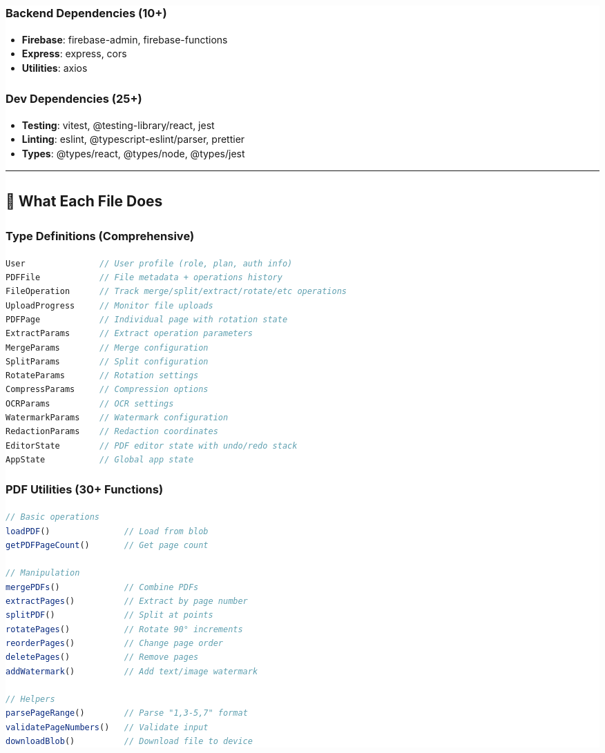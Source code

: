 ### Backend Dependencies (10+)
- **Firebase**: firebase-admin, firebase-functions
- **Express**: express, cors
- **Utilities**: axios

### Dev Dependencies (25+)
- **Testing**: vitest, @testing-library/react, jest
- **Linting**: eslint, @typescript-eslint/parser, prettier
- **Types**: @types/react, @types/node, @types/jest

---

## 🎯 What Each File Does

### Type Definitions (Comprehensive)
```typescript
User               // User profile (role, plan, auth info)
PDFFile            // File metadata + operations history
FileOperation      // Track merge/split/extract/rotate/etc operations
UploadProgress     // Monitor file uploads
PDFPage            // Individual page with rotation state
ExtractParams      // Extract operation parameters
MergeParams        // Merge configuration
SplitParams        // Split configuration
RotateParams       // Rotation settings
CompressParams     // Compression options
OCRParams          // OCR settings
WatermarkParams    // Watermark configuration
RedactionParams    // Redaction coordinates
EditorState        // PDF editor state with undo/redo stack
AppState           // Global app state
```

### PDF Utilities (30+ Functions)
```typescript
// Basic operations
loadPDF()               // Load from blob
getPDFPageCount()       // Get page count

// Manipulation
mergePDFs()             // Combine PDFs
extractPages()          // Extract by page number
splitPDF()              // Split at points
rotatePages()           // Rotate 90° increments
reorderPages()          // Change page order
deletePages()           // Remove pages
addWatermark()          // Add text/image watermark

// Helpers
parsePageRange()        // Parse "1,3-5,7" format
validatePageNumbers()   // Validate input
downloadBlob()          // Download file to device
```
